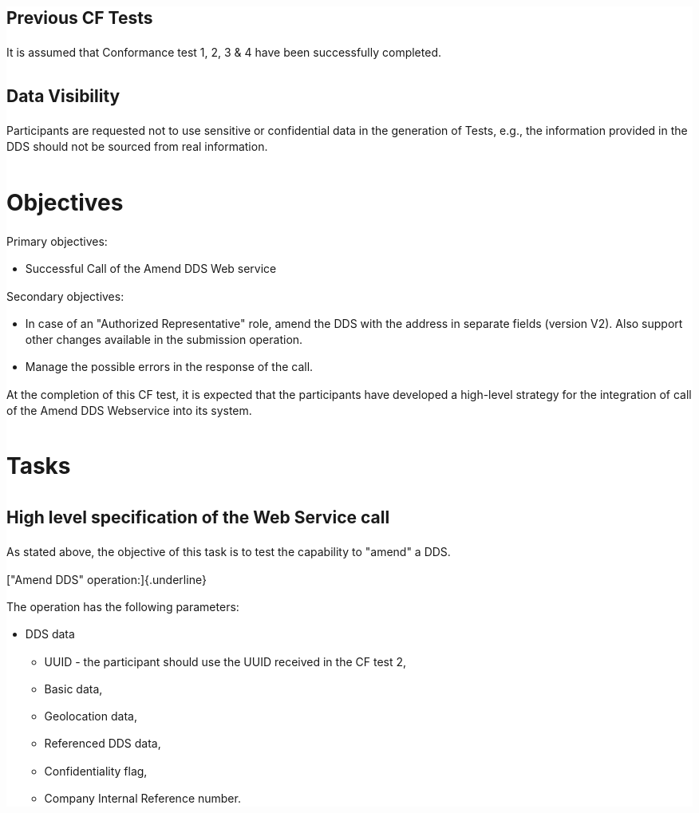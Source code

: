 ## Previous CF Tests

It is assumed that Conformance test 1, 2, 3 & 4 have been successfully
completed.

## Data Visibility

Participants are requested not to use sensitive or confidential data in
the generation of Tests, e.g., the information provided in the DDS
should not be sourced from real information.

# Objectives

Primary objectives:

-   Successful Call of the Amend DDS Web service

Secondary objectives:

-   In case of an "Authorized Representative" role, amend the DDS with
    the address in separate fields (version V2). Also support other
    changes available in the submission operation.

-   Manage the possible errors in the response of the call.

At the completion of this CF test, it is expected that the participants
have developed a high-level strategy for the integration of call of the
Amend DDS Webservice into its system.

# Tasks

## High level specification of the Web Service call

As stated above, the objective of this task is to test the capability to
"amend" a DDS.

["Amend DDS" operation:]{.underline}

The operation has the following parameters:

-   DDS data

    -   UUID - the participant should use the UUID received in the CF
        test 2,

    -   Basic data,

    -   Geolocation data,

    -   Referenced DDS data,

    -   Confidentiality flag,

    -   Company Internal Reference number.
